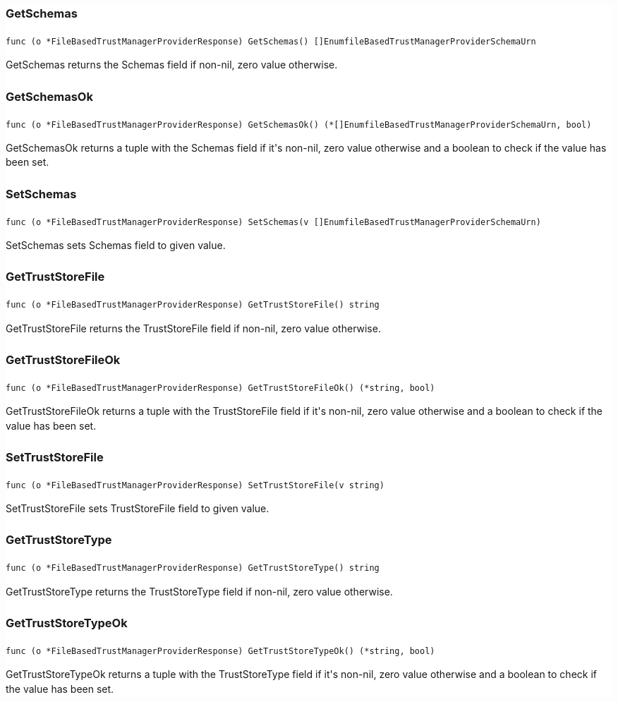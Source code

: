 ### GetSchemas

`func (o *FileBasedTrustManagerProviderResponse) GetSchemas() []EnumfileBasedTrustManagerProviderSchemaUrn`

GetSchemas returns the Schemas field if non-nil, zero value otherwise.

### GetSchemasOk

`func (o *FileBasedTrustManagerProviderResponse) GetSchemasOk() (*[]EnumfileBasedTrustManagerProviderSchemaUrn, bool)`

GetSchemasOk returns a tuple with the Schemas field if it's non-nil, zero value otherwise
and a boolean to check if the value has been set.

### SetSchemas

`func (o *FileBasedTrustManagerProviderResponse) SetSchemas(v []EnumfileBasedTrustManagerProviderSchemaUrn)`

SetSchemas sets Schemas field to given value.


### GetTrustStoreFile

`func (o *FileBasedTrustManagerProviderResponse) GetTrustStoreFile() string`

GetTrustStoreFile returns the TrustStoreFile field if non-nil, zero value otherwise.

### GetTrustStoreFileOk

`func (o *FileBasedTrustManagerProviderResponse) GetTrustStoreFileOk() (*string, bool)`

GetTrustStoreFileOk returns a tuple with the TrustStoreFile field if it's non-nil, zero value otherwise
and a boolean to check if the value has been set.

### SetTrustStoreFile

`func (o *FileBasedTrustManagerProviderResponse) SetTrustStoreFile(v string)`

SetTrustStoreFile sets TrustStoreFile field to given value.


### GetTrustStoreType

`func (o *FileBasedTrustManagerProviderResponse) GetTrustStoreType() string`

GetTrustStoreType returns the TrustStoreType field if non-nil, zero value otherwise.

### GetTrustStoreTypeOk

`func (o *FileBasedTrustManagerProviderResponse) GetTrustStoreTypeOk() (*string, bool)`

GetTrustStoreTypeOk returns a tuple with the TrustStoreType field if it's non-nil, zero value otherwise
and a boolean to check if the value has been set.
